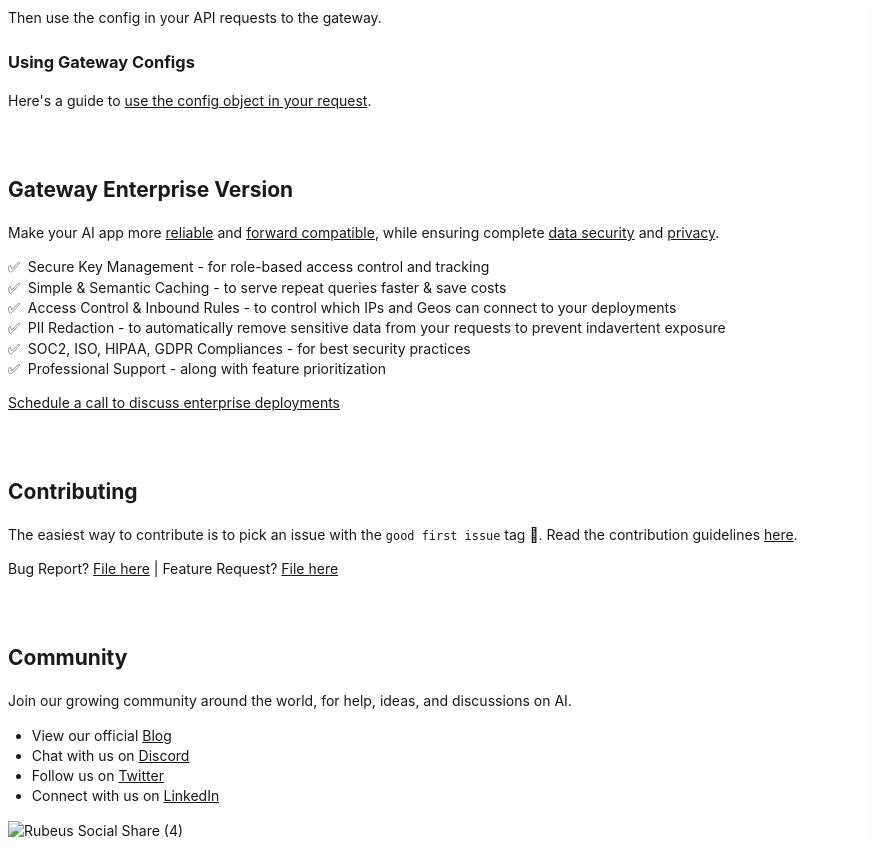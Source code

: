 Then use the config in your API requests to the gateway.

### Using Gateway Configs

Here's a guide to [use the config object in your request](https://portkey.ai/docs/api-reference/config-object).

<br>

## Gateway Enterprise Version

Make your AI app more <ins>reliable</ins> and <ins>forward compatible</ins>, while ensuring complete <ins>data security</ins> and <ins>privacy</ins>.

✅&nbsp; Secure Key Management - for role-based access control and tracking <br>
✅&nbsp; Simple & Semantic Caching - to serve repeat queries faster & save costs <br>
✅&nbsp; Access Control & Inbound Rules - to control which IPs and Geos can connect to your deployments <br>
✅&nbsp; PII Redaction - to automatically remove sensitive data from your requests to prevent indavertent exposure <br>
✅&nbsp; SOC2, ISO, HIPAA, GDPR Compliances - for best security practices <br>
✅&nbsp; Professional Support - along with feature prioritization <br>

[Schedule a call to discuss enterprise deployments](https://calendly.com/rohit-portkey/noam)

<br>

## Contributing

The easiest way to contribute is to pick an issue with the `good first issue` tag 💪. Read the contribution guidelines [here](/.github/CONTRIBUTING.md).

Bug Report? [File here](https://github.com/Portkey-AI/gateway/issues) | Feature Request? [File here](https://github.com/Portkey-AI/gateway/issues)

<br>

## Community

Join our growing community around the world, for help, ideas, and discussions on AI.

- View our official [Blog](https://portkey.ai/blog)
- Chat with us on [Discord](https://portkey.ai/community)
- Follow us on [Twitter](https://twitter.com/PortkeyAI)
- Connect with us on [LinkedIn](https://www.linkedin.com/company/portkey-ai/)
  
  
  

![Rubeus Social Share (4)](https://github.com/Portkey-AI/gateway/assets/971978/89d6f0af-a95d-4402-b451-14764c40d03f)
